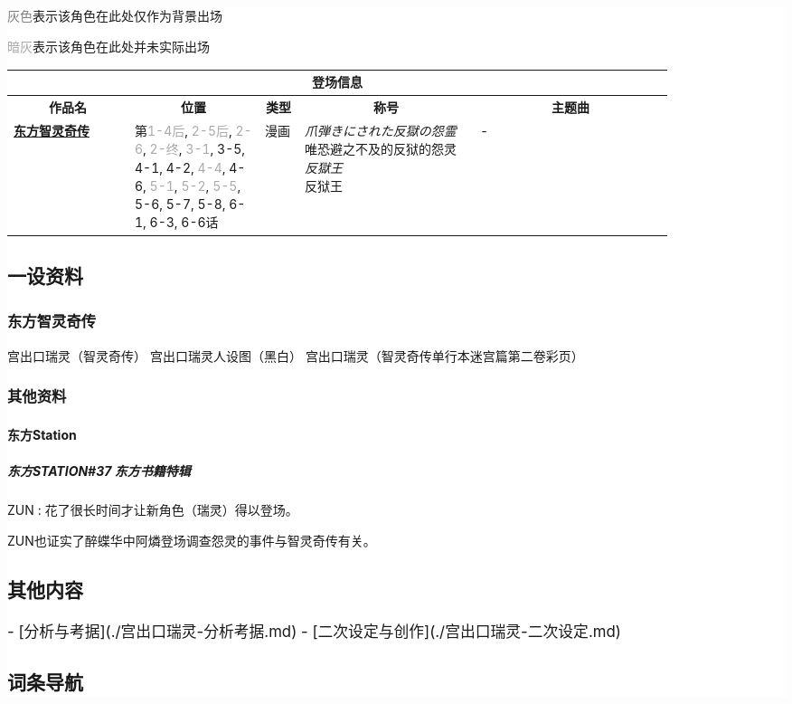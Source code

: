 <font color="#808080">灰色</font>表示该角色在此处仅作为背景出场
  
  
<font color="#A9A9A9">暗灰</font>表示该角色在此处并未实际出场
  


<table>
<tbody><tr>
<th colspan="5">登场信息</th>
</tr><tr><th><b>作品名</b></th><th><b>位置</b></th><th><b>类型</b></th><th><b>称号</b></th><th><b>主题曲</b></th></tr><tr><td rowspan="1" style="width:120px"><b><a href="./东方智灵奇传.md" title="东方智灵奇传">东方智灵奇传</a></b></td><td style="width:130px">第<font color="#a9a9a9">1-4后</font>, <font color="#a9a9a9">2-5后</font>, <font color="#a9a9a9">2-6</font>, <font color="#a9a9a9">2-终</font>, <font color="#a9a9a9">3-1</font>, 3-5, 4-1, 4-2, <font color="#a9a9a9">4-4</font>, 4-6, <font color="#a9a9a9">5-1</font>, <font color="#a9a9a9">5-2</font>, <font color="#a9a9a9">5-5</font>, 5-6, 5-7, 5-8, 6-1, 6-3, 6-6话</td><td class="bg-color-success-30" style="width:30px;">漫画</td><td style="width:180px"><i>爪弾きにされた反獄の怨霊</i><br>唯恐避之不及的反狱的怨灵<br><i>反獄王</i><br>反狱王</td><td style="width:200px">-</td></tr></tbody></table>



## 一设资料

### 东方智灵奇传
[](./文件-宫出口瑞灵（智灵奇传）.jpg.md)  [](./文件-宫出口瑞灵（智灵奇传）.jpg.md)宫出口瑞灵（智灵奇传）
[](./文件-宫出口瑞灵人设图（智灵奇传）.jpg.md)  [](./文件-宫出口瑞灵人设图（智灵奇传）.jpg.md)宫出口瑞灵人设图（黑白）
[](./文件-宫出口瑞灵（智灵奇传彩页）.jpg.md)  [](./文件-宫出口瑞灵（智灵奇传彩页）.jpg.md)宫出口瑞灵（智灵奇传单行本迷宫篇第二卷彩页）


### 其他资料

#### 东方Station

##### 东方STATION#37 东方书籍特辑
ZUN
: 花了很长时间才让新角色（瑞灵）得以登场。

  
ZUN也证实了醉蝶华中阿燐登场调查怨灵的事件与智灵奇传有关。
  


## 其他内容
  
<big>
</big>  
<big>- [分析与考据](./宫出口瑞灵-分析考据.md)
- [二次设定与创作](./宫出口瑞灵-二次设定.md)
</big><big></big>  
<big></big>
  


[^cite_note-1]: 期间跳过了[东方花映塚](./东方花映塚.md)，且[东方地灵殿](./东方地灵殿.md)被调整至[东方星莲船](./东方星莲船.md)之后。


## 词条导航
  